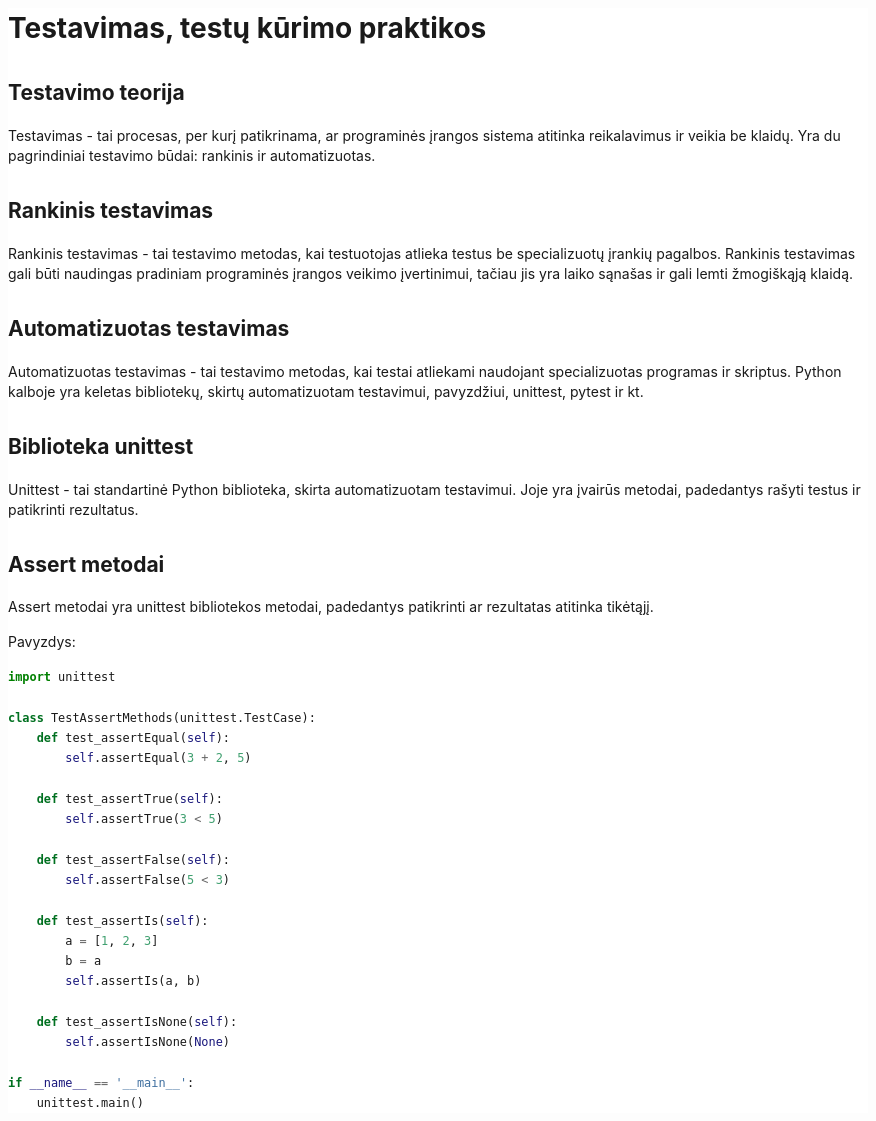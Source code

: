 # Testavimas, testų kūrimo praktikos

## Testavimo teorija

Testavimas - tai procesas, per kurį patikrinama, ar programinės įrangos sistema atitinka reikalavimus ir veikia be klaidų. Yra du pagrindiniai testavimo būdai: rankinis ir automatizuotas.

## Rankinis testavimas

Rankinis testavimas - tai testavimo metodas, kai testuotojas atlieka testus be specializuotų įrankių pagalbos. Rankinis testavimas gali būti naudingas pradiniam programinės įrangos veikimo įvertinimui, tačiau jis yra laiko sąnašas ir gali lemti žmogiškąją klaidą.

## Automatizuotas testavimas

Automatizuotas testavimas - tai testavimo metodas, kai testai atliekami naudojant specializuotas programas ir skriptus. Python kalboje yra keletas bibliotekų, skirtų automatizuotam testavimui, pavyzdžiui, unittest, pytest ir kt.

## Biblioteka unittest

Unittest - tai standartinė Python biblioteka, skirta automatizuotam testavimui. Joje yra įvairūs metodai, padedantys rašyti testus ir patikrinti rezultatus.

## Assert metodai

Assert metodai yra unittest bibliotekos metodai, padedantys patikrinti ar rezultatas atitinka tikėtąjį.

Pavyzdys:

```Python
import unittest

class TestAssertMethods(unittest.TestCase):
    def test_assertEqual(self):
        self.assertEqual(3 + 2, 5)

    def test_assertTrue(self):
        self.assertTrue(3 < 5)

    def test_assertFalse(self):
        self.assertFalse(5 < 3)

    def test_assertIs(self):
        a = [1, 2, 3]
        b = a
        self.assertIs(a, b)

    def test_assertIsNone(self):
        self.assertIsNone(None)

if __name__ == '__main__':
    unittest.main()

```
